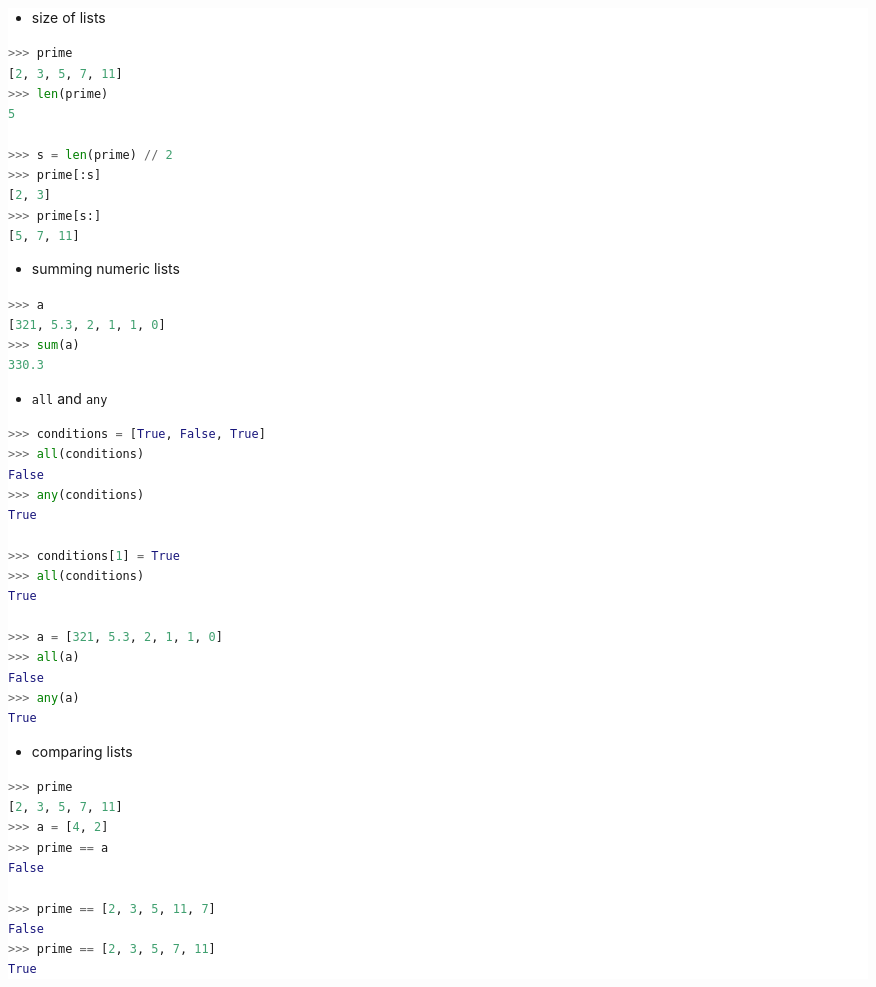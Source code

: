 * size of lists

```python
>>> prime
[2, 3, 5, 7, 11]
>>> len(prime)
5

>>> s = len(prime) // 2
>>> prime[:s]
[2, 3]
>>> prime[s:]
[5, 7, 11]
```

* summing numeric lists

```python
>>> a
[321, 5.3, 2, 1, 1, 0]
>>> sum(a)
330.3
```

* `all` and `any`

```python
>>> conditions = [True, False, True]
>>> all(conditions)
False
>>> any(conditions)
True

>>> conditions[1] = True
>>> all(conditions)
True

>>> a = [321, 5.3, 2, 1, 1, 0]
>>> all(a)
False
>>> any(a)
True
```

* comparing lists

```python
>>> prime
[2, 3, 5, 7, 11]
>>> a = [4, 2]
>>> prime == a
False

>>> prime == [2, 3, 5, 11, 7]
False
>>> prime == [2, 3, 5, 7, 11]
True
```
